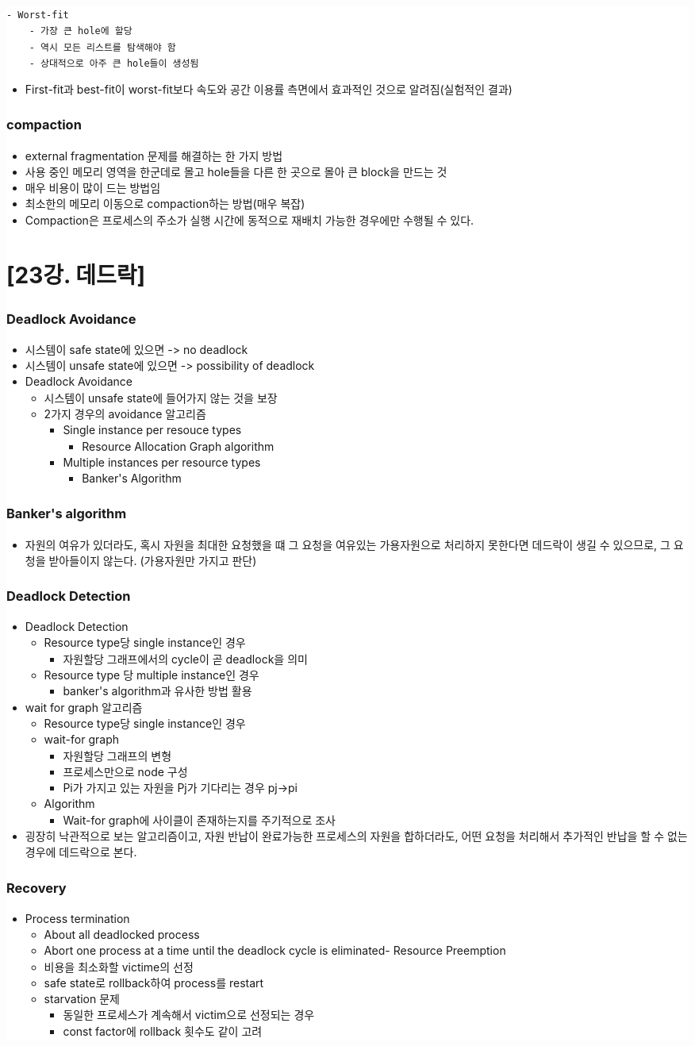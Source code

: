 	- Worst-fit
		- 가장 큰 hole에 할당
		- 역시 모든 리스트를 탐색해야 함
		- 상대적으로 아주 큰 hole들이 생성됨
- First-fit과 best-fit이 worst-fit보다 속도와 공간 이용률 측면에서 효과적인 것으로 알려짐(실험적인 결과)

### compaction
- external fragmentation 문제를 해결하는 한 가지 방법
- 사용 중인 메모리 영역을 한군데로 몰고 hole들을 다른 한 곳으로 몰아 큰 block을 만드는 것
- 매우 비용이 많이 드는 방법임
- 최소한의 메모리 이동으로 compaction하는 방법(매우 복잡)
- Compaction은 프로세스의 주소가 실행 시간에 동적으로 재배치 가능한 경우에만 수행될 수 있다.
# [23강. 데드락]
### Deadlock Avoidance 
- 시스템이 safe state에 있으면
	-> no deadlock
- 시스템이 unsafe state에 있으면
	-> possibility of deadlock
- Deadlock Avoidance
	- 시스템이 unsafe state에 들어가지 않는 것을 보장
	- 2가지 경우의 avoidance 알고리즘
		- Single instance per resouce types
			- Resource Allocation Graph algorithm
		- Multiple instances per resource types
			- Banker's Algorithm
### Banker's algorithm
- 자원의 여유가 있더라도, 혹시 자원을 최대한 요청했을 떄 그 요청을 여유있는 가용자원으로 처리하지 못한다면 데드락이 생길 수 있으므로, 그 요청을 받아들이지 않는다. (가용자원만 가지고 판단)

### Deadlock Detection 
- Deadlock Detection
	- Resource type당 single instance인 경우
		- 자원할당 그래프에서의 cycle이 곧 deadlock을 의미
	- Resource type 당 multiple instance인 경우
		- banker's algorithm과 유사한 방법 활용
- wait for graph 알고리즘
	- Resource type당 single instance인 경우
	- wait-for graph
		- 자원할당 그래프의 변형
		- 프로세스만으로 node 구성
		- Pi가 가지고 있는 자원을 Pj가 기다리는 경우 pj->pi
	- Algorithm
		- Wait-for graph에 사이클이 존재하는지를 주기적으로 조사
- 굉장히 낙관적으로 보는 알고리즘이고, 자원 반납이 완료가능한 프로세스의 자원을 합하더라도, 어떤 요청을 처리해서 추가적인 반납을 할 수 없는 경우에 데드락으로 본다.
 
### Recovery
- Process termination
	- About all deadlocked process
	- Abort one process at a time until the deadlock cycle is eliminated- Resource Preemption
	- 비용을 최소화할 victime의 선정
	- safe state로 rollback하여 process를 restart
	- starvation 문제
		- 동일한 프로세스가 계속해서 victim으로 선정되는 경우
		- const factor에 rollback 횟수도 같이 고려
